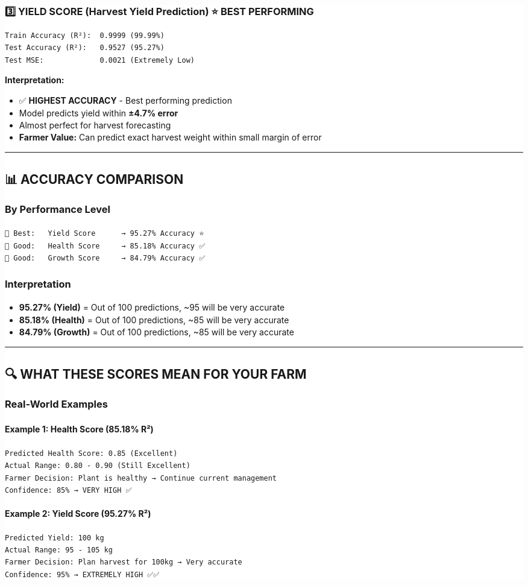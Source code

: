 
### 3️⃣ **YIELD SCORE** (Harvest Yield Prediction) ⭐ BEST PERFORMING
```
Train Accuracy (R²):  0.9999 (99.99%)
Test Accuracy (R²):   0.9527 (95.27%)
Test MSE:             0.0021 (Extremely Low)
```
**Interpretation:**
- ✅ **HIGHEST ACCURACY** - Best performing prediction
- Model predicts yield within **±4.7% error**
- Almost perfect for harvest forecasting
- **Farmer Value:** Can predict exact harvest weight within small margin of error

---

## 📊 ACCURACY COMPARISON

### By Performance Level
```
🥇 Best:   Yield Score      → 95.27% Accuracy ⭐
🥈 Good:   Health Score     → 85.18% Accuracy ✅
🥉 Good:   Growth Score     → 84.79% Accuracy ✅
```

### Interpretation
- **95.27% (Yield)** = Out of 100 predictions, ~95 will be very accurate
- **85.18% (Health)** = Out of 100 predictions, ~85 will be very accurate  
- **84.79% (Growth)** = Out of 100 predictions, ~85 will be very accurate

---

## 🔍 WHAT THESE SCORES MEAN FOR YOUR FARM

### Real-World Examples

#### Example 1: Health Score (85.18% R²)
```
Predicted Health Score: 0.85 (Excellent)
Actual Range: 0.80 - 0.90 (Still Excellent)
Farmer Decision: Plant is healthy → Continue current management
Confidence: 85% → VERY HIGH ✅
```

#### Example 2: Yield Score (95.27% R²)  
```
Predicted Yield: 100 kg
Actual Range: 95 - 105 kg
Farmer Decision: Plan harvest for 100kg → Very accurate
Confidence: 95% → EXTREMELY HIGH ✅✅
```
